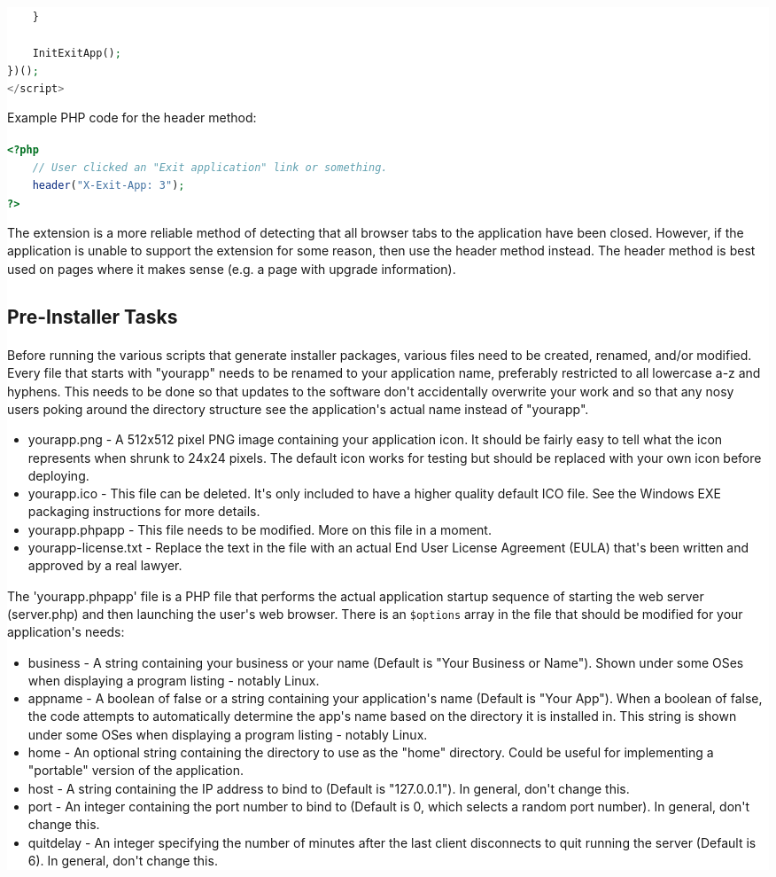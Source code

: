 ```php
	}

	InitExitApp();
})();
</script>
```

Example PHP code for the header method:

```php
<?php
	// User clicked an "Exit application" link or something.
	header("X-Exit-App: 3");
?>
```

The extension is a more reliable method of detecting that all browser tabs to the application have been closed.  However, if the application is unable to support the extension for some reason, then use the header method instead.  The header method is best used on pages where it makes sense (e.g. a page with upgrade information).

Pre-Installer Tasks
-------------------

Before running the various scripts that generate installer packages, various files need to be created, renamed, and/or modified.  Every file that starts with "yourapp" needs to be renamed to your application name, preferably restricted to all lowercase a-z and hyphens.  This needs to be done so that updates to the software don't accidentally overwrite your work and so that any nosy users poking around the directory structure see the application's actual name instead of "yourapp".

* yourapp.png - A 512x512 pixel PNG image containing your application icon.  It should be fairly easy to tell what the icon represents when shrunk to 24x24 pixels.  The default icon works for testing but should be replaced with your own icon before deploying.
* yourapp.ico - This file can be deleted.  It's only included to have a higher quality default ICO file.  See the Windows EXE packaging instructions for more details.
* yourapp.phpapp - This file needs to be modified.  More on this file in a moment.
* yourapp-license.txt - Replace the text in the file with an actual End User License Agreement (EULA) that's been written and approved by a real lawyer.

The 'yourapp.phpapp' file is a PHP file that performs the actual application startup sequence of starting the web server (server.php) and then launching the user's web browser.  There is an `$options` array in the file that should be modified for your application's needs:

* business - A string containing your business or your name (Default is "Your Business or Name").  Shown under some OSes when displaying a program listing - notably Linux.
* appname - A boolean of false or a string containing your application's name (Default is "Your App").  When a boolean of false, the code attempts to automatically determine the app's name based on the directory it is installed in.  This string is shown under some OSes when displaying a program listing - notably Linux.
* home - An optional string containing the directory to use as the "home" directory.  Could be useful for implementing a "portable" version of the application.
* host - A string containing the IP address to bind to (Default is "127.0.0.1").  In general, don't change this.
* port - An integer containing the port number to bind to (Default is 0, which selects a random port number).  In general, don't change this.
* quitdelay - An integer specifying the number of minutes after the last client disconnects to quit running the server (Default is 6).  In general, don't change this.
